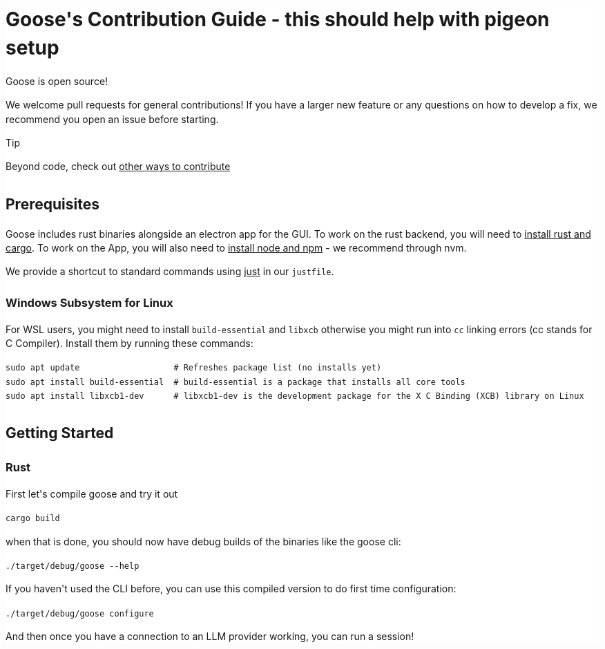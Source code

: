 # Goose's Contribution Guide - this should help with pigeon setup

Goose is open source!

We welcome pull requests for general contributions! If you have a larger new feature or any questions on how to develop a fix, we recommend you open an issue before starting.

> [!TIP]
> Beyond code, check out [other ways to contribute](#other-ways-to-contribute)

## Prerequisites

Goose includes rust binaries alongside an electron app for the GUI. To work
on the rust backend, you will need to [install rust and cargo][rustup]. To work
on the App, you will also need to [install node and npm][nvm] - we recommend through nvm.

We provide a shortcut to standard commands using [just][just] in our `justfile`.

### Windows Subsystem for Linux

For WSL users, you might need to install `build-essential` and `libxcb` otherwise you might run into `cc` linking errors (cc stands for C Compiler).
Install them by running these commands:

```
sudo apt update                   # Refreshes package list (no installs yet)
sudo apt install build-essential  # build-essential is a package that installs all core tools
sudo apt install libxcb1-dev      # libxcb1-dev is the development package for the X C Binding (XCB) library on Linux
```

## Getting Started

### Rust

First let's compile goose and try it out

```
cargo build
```

when that is done, you should now have debug builds of the binaries like the goose cli:

```
./target/debug/goose --help
```

If you haven't used the CLI before, you can use this compiled version to do first time configuration:

```
./target/debug/goose configure
```

And then once you have a connection to an LLM provider working, you can run a session!


[issues]: https://github.com/block/goose/issues
[rustup]: https://doc.rust-lang.org/cargo/getting-started/installation.html
[nvm]: https://github.com/nvm-sh/nvm
[just]: https://github.com/casey/just?tab=readme-ov-file#installation